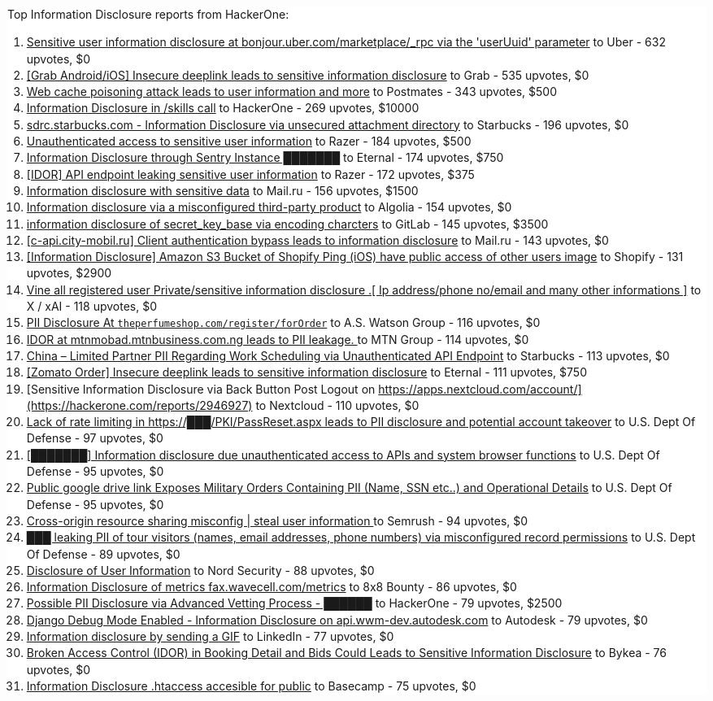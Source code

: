 Top Information Disclosure reports from HackerOne:

1. [Sensitive user information disclosure at bonjour.uber.com/marketplace/_rpc via the 'userUuid' parameter](https://hackerone.com/reports/542340) to Uber - 632 upvotes, $0
2. [[Grab Android/iOS] Insecure deeplink leads to sensitive information disclosure](https://hackerone.com/reports/401793) to Grab - 535 upvotes, $0
3. [Web cache poisoning attack leads to user information and more](https://hackerone.com/reports/492841) to Postmates - 343 upvotes, $500
4. [Information Disclosure in /skills call](https://hackerone.com/reports/188719) to HackerOne - 269 upvotes, $10000
5. [sdrc.starbucks.com - Information Disclosure via unsecured attachment directory](https://hackerone.com/reports/769016) to Starbucks - 196 upvotes, $0
6. [Unauthenticated access to sensitive user information](https://hackerone.com/reports/702677) to Razer - 184 upvotes, $500
7. [Information Disclosure through Sentry Instance ███████](https://hackerone.com/reports/697512) to Eternal - 174 upvotes, $750
8. [[IDOR] API endpoint leaking sensitive user information](https://hackerone.com/reports/723118) to Razer - 172 upvotes, $375
9. [Information disclosure with sensitive data](https://hackerone.com/reports/703600) to Mail.ru - 156 upvotes, $1500
10. [Information disclosure via a misconfigured third-party product](https://hackerone.com/reports/739251) to Algolia - 154 upvotes, $0
11. [information disclosure of secret_key_base via encoding charcters](https://hackerone.com/reports/460545) to GitLab - 145 upvotes, $3500
12. [[c-api.city-mobil.ru] Client authentication bypass leads to information disclosure](https://hackerone.com/reports/772118) to Mail.ru - 143 upvotes, $0
13. [[Information Disclosure] Amazon S3 Bucket of Shopify Ping (iOS) have public access of other users image](https://hackerone.com/reports/1021906) to Shopify - 131 upvotes, $2900
14. [Vine all registered user Private/sensitive information disclosure .[ Ip address/phone no/email and many other informations ]](https://hackerone.com/reports/202823) to X / xAI - 118 upvotes, $0
15. [PII Disclosure At `theperfumeshop.com/register/forOrder`](https://hackerone.com/reports/1618100) to A.S. Watson Group  - 116 upvotes, $0
16. [IDOR at mtnmobad.mtnbusiness.com.ng leads to PII leakage. ](https://hackerone.com/reports/1773609) to MTN Group - 114 upvotes, $0
17. [China – Limited Partner PII Regarding Work Scheduling via Unauthenticated API Endpoint](https://hackerone.com/reports/659248) to Starbucks - 113 upvotes, $0
18. [[Zomato Order] Insecure deeplink leads to sensitive information disclosure](https://hackerone.com/reports/532225) to Eternal - 111 upvotes, $750
19. [Sensitive Information Disclosure via Back Button Post Logout on https://apps.nextcloud.com/account/](https://hackerone.com/reports/2946927) to Nextcloud - 110 upvotes, $0
20. [Lack of rate limiting in https://███/PKI/PassReset.aspx leads to PII disclosure and potential account takeover](https://hackerone.com/reports/2748003) to U.S. Dept Of Defense - 97 upvotes, $0
21. [[███████] Information disclosure due unauthenticated access to APIs and system browser functions](https://hackerone.com/reports/2122964) to U.S. Dept Of Defense - 95 upvotes, $0
22. [Public google drive link Exposes Military Orders Containing PII (Name, SSN etc..) and Operational Details](https://hackerone.com/reports/2926447) to U.S. Dept Of Defense - 95 upvotes, $0
23. [Cross-origin resource sharing misconfig | steal user information ](https://hackerone.com/reports/235200) to Semrush - 94 upvotes, $0
24. [███ leaking PII of tour visitors (names, email addresses, phone numbers) via misconfigured record permissions](https://hackerone.com/reports/2294930) to U.S. Dept Of Defense - 89 upvotes, $0
25. [Disclosure of User Information](https://hackerone.com/reports/753725) to Nord Security - 88 upvotes, $0
26. [Information Disclosure of metrics fax.wavecell.com/metrics](https://hackerone.com/reports/1365076) to 8x8 Bounty - 86 upvotes, $0
27. [Possible PII Disclosure via Advanced Vetting Process - ██████](https://hackerone.com/reports/2421796) to HackerOne - 79 upvotes, $2500
28. [Django Debug Mode Enabled - Information Disclosure on api.wwm-dev.autodesk.com](https://hackerone.com/reports/2965143) to Autodesk - 79 upvotes, $0
29. [Information disclosure by sending a GIF](https://hackerone.com/reports/1801427) to LinkedIn - 77 upvotes, $0
30. [Broken Access Control (IDOR) in Booking Detail and Bids Could Leads to Sensitive Information Disclosure](https://hackerone.com/reports/2374730) to Bykea - 76 upvotes, $0
31. [Information Disclosure .htaccess accesible for public](https://hackerone.com/reports/1241849) to Basecamp - 75 upvotes, $0
